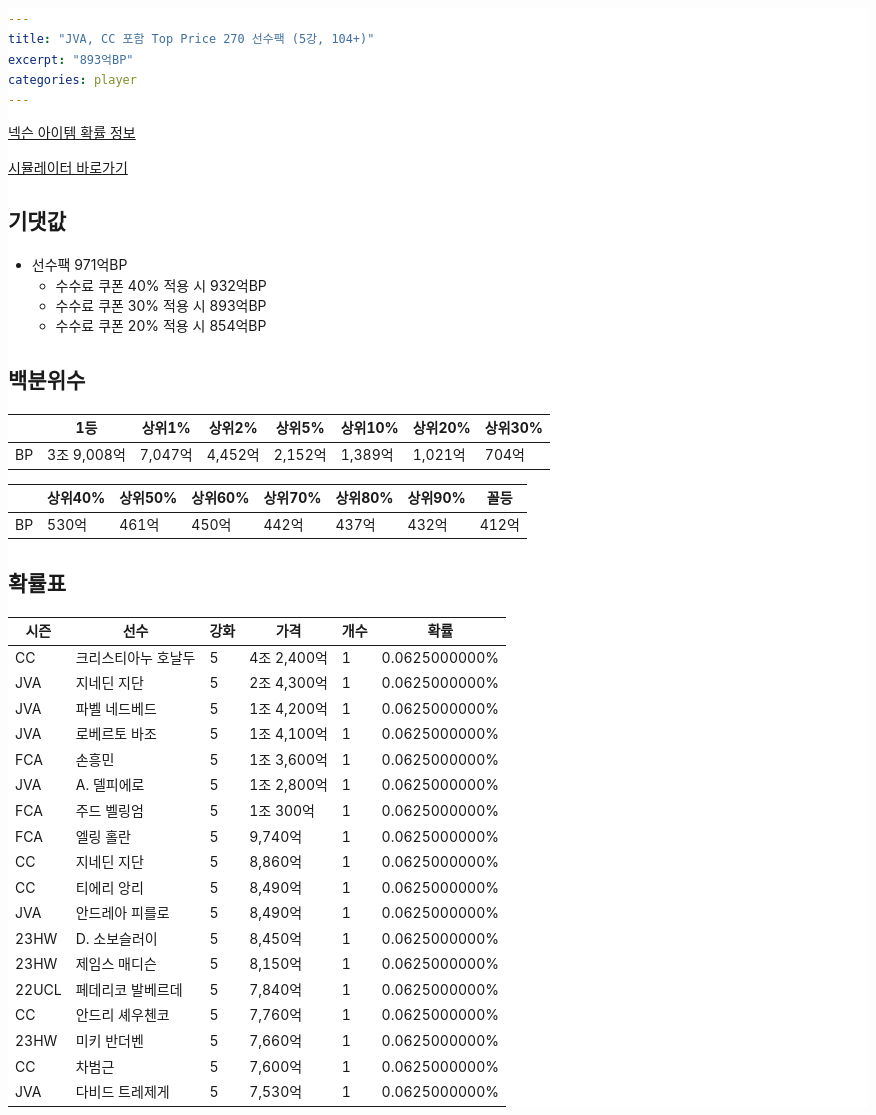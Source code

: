 ```yaml
---
title: "JVA, CC 포함 Top Price 270 선수팩 (5강, 104+)"
excerpt: "893억BP"
categories: player
---
```

[넥슨 아이템 확률 정보](http://iteminfo.nexon.com/probability/fco?sn=8187)

[시뮬레이터 바로가기](/simulator/8187)
## 기댓값
- 선수팩 971억BP
  - 수수료 쿠폰 40% 적용 시 932억BP
  - 수수료 쿠폰 30% 적용 시 893억BP
  - 수수료 쿠폰 20% 적용 시 854억BP


## 백분위수

||1등|상위1%|상위2%|상위5%|상위10%|상위20%|상위30%|
|---|---|---|---|---|---|---|---|
|BP|3조 9,008억|7,047억|4,452억|2,152억|1,389억|1,021억|704억|

||상위40%|상위50%|상위60%|상위70%|상위80%|상위90%|꼴등|
|---|---|---|---|---|---|---|---|
|BP|530억|461억|450억|442억|437억|432억|412억|


## 확률표

|시즌|선수|강화|가격|개수|확률|
|---|---|---|---|---|---|
|CC|크리스티아누 호날두|5|4조 2,400억|1|0.0625000000%|
|JVA|지네딘 지단|5|2조 4,300억|1|0.0625000000%|
|JVA|파벨 네드베드|5|1조 4,200억|1|0.0625000000%|
|JVA|로베르토 바조|5|1조 4,100억|1|0.0625000000%|
|FCA|손흥민|5|1조 3,600억|1|0.0625000000%|
|JVA|A. 델피에로|5|1조 2,800억|1|0.0625000000%|
|FCA|주드 벨링엄|5|1조 300억|1|0.0625000000%|
|FCA|엘링 홀란|5|9,740억|1|0.0625000000%|
|CC|지네딘 지단|5|8,860억|1|0.0625000000%|
|CC|티에리 앙리|5|8,490억|1|0.0625000000%|
|JVA|안드레아 피를로|5|8,490억|1|0.0625000000%|
|23HW|D. 소보슬러이|5|8,450억|1|0.0625000000%|
|23HW|제임스 매디슨|5|8,150억|1|0.0625000000%|
|22UCL|페데리코 발베르데|5|7,840억|1|0.0625000000%|
|CC|안드리 셰우첸코|5|7,760억|1|0.0625000000%|
|23HW|미키 반더벤|5|7,660억|1|0.0625000000%|
|CC|차범근|5|7,600억|1|0.0625000000%|
|JVA|다비드 트레제게|5|7,530억|1|0.0625000000%|